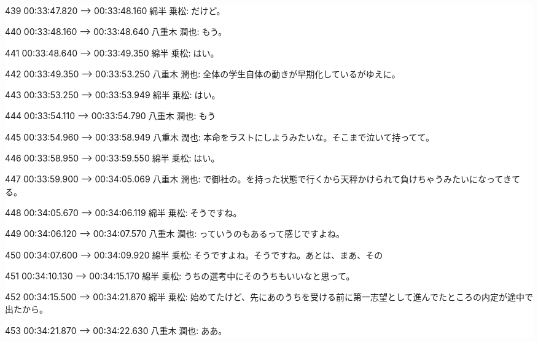 439
00:33:47.820 --> 00:33:48.160
綿半 乗松: だけど。

440
00:33:48.160 --> 00:33:48.640
八重木 潤也: もう。

441
00:33:48.640 --> 00:33:49.350
綿半 乗松: はい。

442
00:33:49.350 --> 00:33:53.250
八重木 潤也: 全体の学生自体の動きが早期化しているがゆえに。

443
00:33:53.250 --> 00:33:53.949
綿半 乗松: はい。

444
00:33:54.110 --> 00:33:54.790
八重木 潤也: もう

445
00:33:54.960 --> 00:33:58.949
八重木 潤也: 本命をラストにしようみたいな。そこまで泣いて持ってて。

446
00:33:58.950 --> 00:33:59.550
綿半 乗松: はい。

447
00:33:59.900 --> 00:34:05.069
八重木 潤也: で御社の。を持った状態で行くから天秤かけられて負けちゃうみたいになってきてる。

448
00:34:05.670 --> 00:34:06.119
綿半 乗松: そうですね。

449
00:34:06.120 --> 00:34:07.570
八重木 潤也: っていうのもあるって感じですよね。

450
00:34:07.600 --> 00:34:09.920
綿半 乗松: そうですよね。そうですね。あとは、まあ、その

451
00:34:10.130 --> 00:34:15.170
綿半 乗松: うちの選考中にそのうちもいいなと思って。

452
00:34:15.500 --> 00:34:21.870
綿半 乗松: 始めてたけど、先にあのうちを受ける前に第一志望として進んでたところの内定が途中で出たから。

453
00:34:21.870 --> 00:34:22.630
八重木 潤也: ああ。
